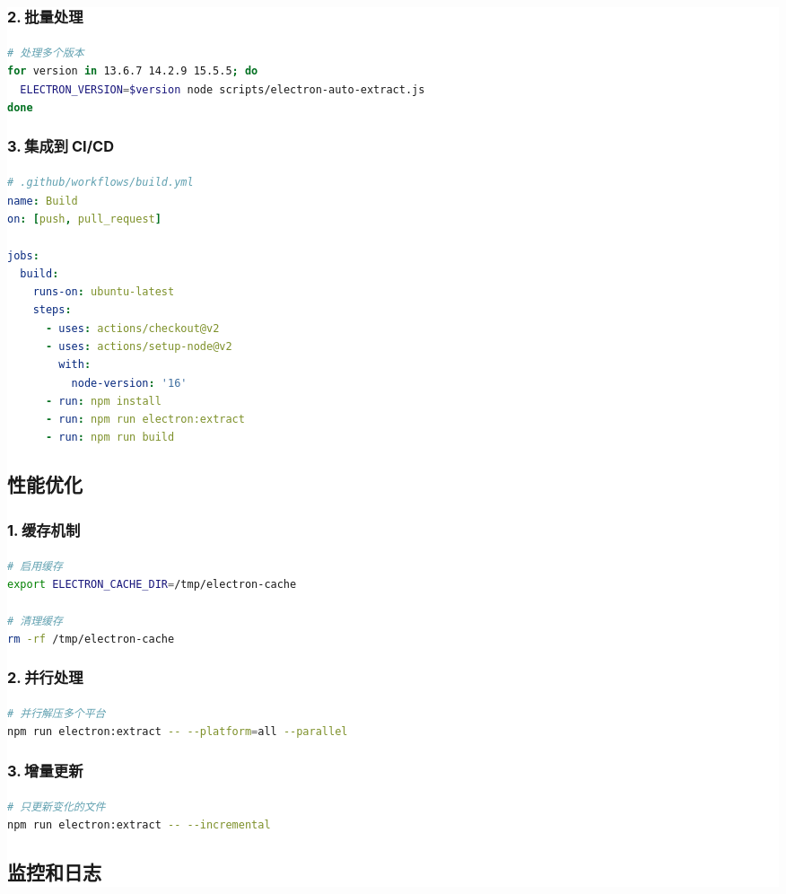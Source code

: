 ### 2. 批量处理
```bash
# 处理多个版本
for version in 13.6.7 14.2.9 15.5.5; do
  ELECTRON_VERSION=$version node scripts/electron-auto-extract.js
done
```

### 3. 集成到 CI/CD
```yaml
# .github/workflows/build.yml
name: Build
on: [push, pull_request]

jobs:
  build:
    runs-on: ubuntu-latest
    steps:
      - uses: actions/checkout@v2
      - uses: actions/setup-node@v2
        with:
          node-version: '16'
      - run: npm install
      - run: npm run electron:extract
      - run: npm run build
```

## 性能优化

### 1. 缓存机制
```bash
# 启用缓存
export ELECTRON_CACHE_DIR=/tmp/electron-cache

# 清理缓存
rm -rf /tmp/electron-cache
```

### 2. 并行处理
```bash
# 并行解压多个平台
npm run electron:extract -- --platform=all --parallel
```

### 3. 增量更新
```bash
# 只更新变化的文件
npm run electron:extract -- --incremental
```

## 监控和日志
